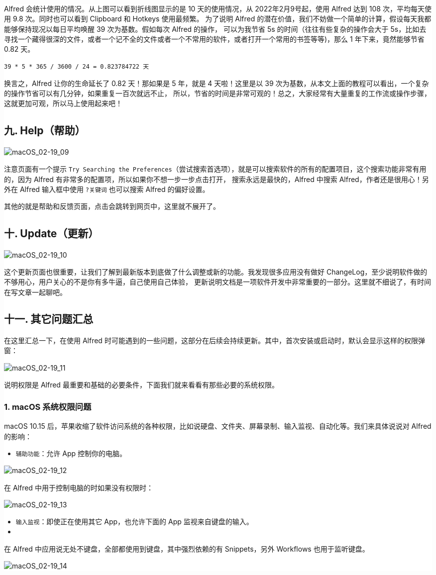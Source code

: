 Alfred 会统计使用的情况。从上图可以看到折线图显示的是 10 天的使用情况，从 2022年2月9号起，使用 Alfred 达到 108 次，平均每天使用 9.8 次。同时也可以看到 Clipboard 和 Hotkeys 使用最频繁。
为了说明 Alfred 的潜在价值，我们不妨做一个简单的计算，假设每天我都能够保持现况以每日平均唤醒 39 次为基数。假如每次 Alfred 的操作，
可以为我节省 5s 的时间（往往有些复杂的操作会大于 5s，比如去寻找一个藏得很深的文件，或者一个记不全的文件或者一个不常用的软件，或者打开一个常用的书签等等)，那么 1 年下来，竟然能够节省 0.82 天。

`39 * 5 * 365 / 3600 / 24 = 0.823784722 天`

换言之，Alfred 让你的生命延长了 0.82 天！那如果是 5 年，就是 4 天啦！这里是以 39 次为基数，从本文上面的教程可以看出，一个复杂的操作节省可以有几分钟，如果重复一百次就远不止，
所以，节省的时间是非常可观的！总之，大家经常有大量重复的工作流或操作步骤，这就更加可观，所以马上使用起来吧！

## 九. Help（帮助）

![macOS_02-19_09](https://fastly.jsdelivr.net/gh/oliver556/image-hosting@master/20220219/macOS_02-19_09.4t7g29mgrym0.webp)

注意页面有一个提示 `Try Searching the Preferences`（尝试搜索首选项），就是可以搜索软件的所有的配置项目，这个搜索功能非常有用的，因为 Alfred 有非常多的配置项，所以如果你不想一步一步点击打开，
搜索永远是最快的，Alfred 中搜索 Alfred，作者还是很用心！另外在 Alfred 输入框中使用 `?关键词` 也可以搜索 Alfred 的偏好设置。

其他的就是帮助和反馈页面，点击会跳转到网页中，这里就不展开了。

## 十. Update（更新）

![macOS_02-19_10](https://fastly.jsdelivr.net/gh/oliver556/image-hosting@master/20220219/macOS_02-19_10.gqpptmoe354.webp)

这个更新页面也很重要，让我们了解到最新版本到底做了什么调整或新的功能。我发现很多应用没有做好 ChangeLog，至少说明软件做的不够用心，用户关心的不是你有多牛逼，自己使用自己体验，
更新说明文档是一项软件开发中非常重要的一部分。这里就不细说了，有时间在写文章一起聊吧。

## 十一. 其它问题汇总

在这里汇总一下，在使用 Alfred 时可能遇到的一些问题，这部分在后续会持续更新。其中，首次安装或启动时，默认会显示这样的权限弹窗：

![macOS_02-19_11](https://fastly.jsdelivr.net/gh/oliver556/image-hosting@master/20220219/macOS_02-19_11.6u4sicnmc0s0.webp)

说明权限是 Alfred 最重要和基础的必要条件，下面我们就来看看有那些必要的系统权限。

### 1. macOS 系统权限问题

 macOS 10.15 后，苹果收缩了软件访问系统的各种权限，比如说硬盘、文件夹、屏幕录制、输入监视、自动化等。我们来具体说说对 Alfred 的影响：

- `辅助功能`：允许 App 控制你的电脑。

![macOS_02-19_12](https://fastly.jsdelivr.net/gh/oliver556/image-hosting@master/20220219/macOS_02-19_12.4j1gebctyys0.webp)

在 Alfred 中用于控制电脑的时如果没有权限时：

![macOS_02-19_13](https://fastly.jsdelivr.net/gh/oliver556/image-hosting@master/20220219/macOS_02-19_13.6gjx1xjbjag0.webp)

- `输入监视`：即使正在使用其它 App，也允许下面的 App 监视来自键盘的输入。
- 
在 Alfred 中应用说无处不键盘，全部都使用到键盘，其中强烈依赖的有 Snippets，另外 Workflows 也用于监听键盘。

![macOS_02-19_14](https://fastly.jsdelivr.net/gh/oliver556/image-hosting@master/20220219/macOS_02-19_14.j907lh29ueg.webp)
